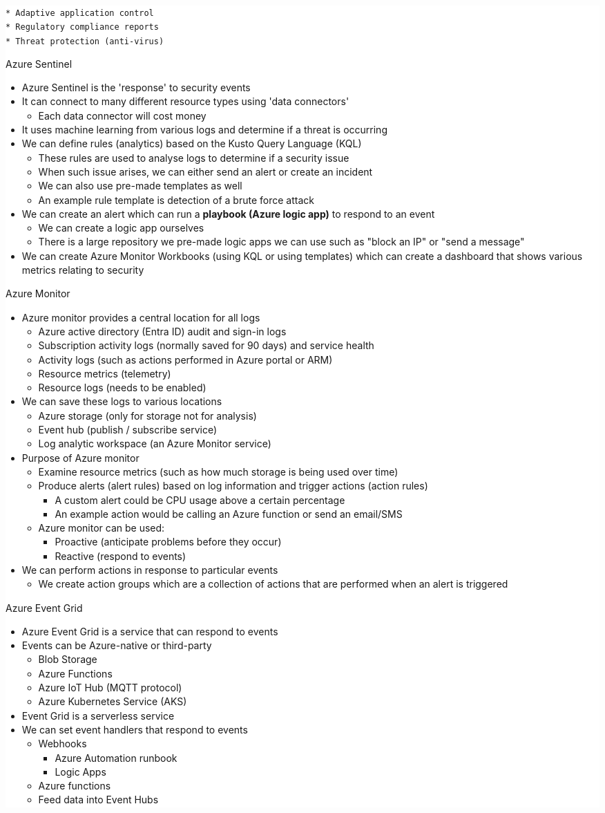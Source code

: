     * Adaptive application control 
    * Regulatory compliance reports
    * Threat protection (anti-virus)

Azure Sentinel



* Azure Sentinel is the 'response' to security events
* It can connect to many different resource types using 'data connectors'
    * Each data connector will cost money
* It uses machine learning from various logs and determine if a threat is occurring
* We can define rules (analytics) based on the Kusto Query Language (KQL)
    * These rules are used to analyse logs to determine if a security issue
    * When such issue arises, we can either send an alert or create an incident
    * We can also use pre-made templates as well 
    * An example rule template is detection of a brute force attack
* We can create an alert which can run a **playbook (Azure logic app)** to respond to an event
    * We can create a logic app ourselves
    * There is a large repository we pre-made logic apps we can use such as "block an IP" or "send a message"
* We can create Azure Monitor Workbooks (using KQL or using templates) which can create a dashboard that shows various metrics relating to security

Azure Monitor 



* Azure monitor provides a central location for all logs
    * Azure active directory (Entra ID) audit and sign-in logs
    * Subscription activity logs (normally saved for 90 days) and service health
    * Activity logs (such as actions performed in Azure portal or ARM)
    * Resource metrics (telemetry)
    * Resource logs (needs to be enabled)
* We can save these logs to various locations
    * Azure storage (only for storage not for analysis)
    * Event hub (publish / subscribe service) 
    * Log analytic workspace (an Azure Monitor service)
* Purpose of Azure monitor
    * Examine resource metrics (such as how much storage is being used over time)
    * Produce alerts (alert rules) based on log information and trigger actions (action rules) 
        * A custom alert could be CPU usage above a certain percentage
        * An example action would be calling an Azure function or send an email/SMS
    * Azure monitor can be used:
        * Proactive (anticipate problems before they occur)
        * Reactive (respond to events)
* We can perform actions in response to particular events
    * We create action groups which are a collection of actions that are performed when an alert is triggered

Azure Event Grid



* Azure Event Grid is a service that can respond to events
* Events can be Azure-native or third-party
    * Blob Storage
    * Azure Functions
    * Azure IoT Hub (MQTT protocol)
    * Azure Kubernetes Service (AKS)
* Event Grid is a serverless service
* We can set event handlers that respond to events
    * Webhooks
        * Azure Automation runbook
        * Logic Apps
    * Azure functions
    * Feed data into Event Hubs
